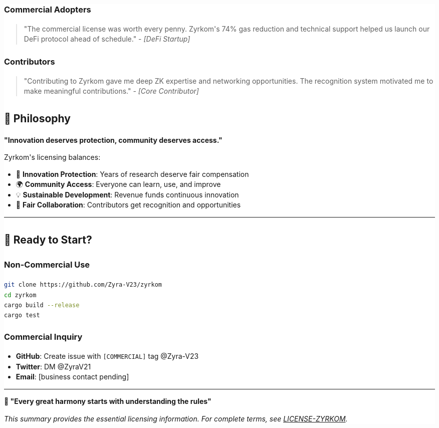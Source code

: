 ### **Commercial Adopters**
> "The commercial license was worth every penny. Zyrkom's 74% gas reduction and technical support helped us launch our DeFi protocol ahead of schedule." - *[DeFi Startup]*

### **Contributors**
> "Contributing to Zyrkom gave me deep ZK expertise and networking opportunities. The recognition system motivated me to make meaningful contributions." - *[Core Contributor]*

## 🎼 **Philosophy**

**"Innovation deserves protection, community deserves access."**

Zyrkom's licensing balances:
- 🔬 **Innovation Protection**: Years of research deserve fair compensation
- 🌍 **Community Access**: Everyone can learn, use, and improve
- 💡 **Sustainable Development**: Revenue funds continuous innovation  
- 🤝 **Fair Collaboration**: Contributors get recognition and opportunities

---

## 🚀 **Ready to Start?**

### **Non-Commercial Use**
```bash
git clone https://github.com/Zyra-V23/zyrkom
cd zyrkom
cargo build --release
cargo test
```

### **Commercial Inquiry**
- **GitHub**: Create issue with `[COMMERCIAL]` tag @Zyra-V23
- **Twitter**: DM @ZyraV21  
- **Email**: [business contact pending]

---

**🎵 "Every great harmony starts with understanding the rules"**

*This summary provides the essential licensing information. For complete terms, see [LICENSE-ZYRKOM](LICENSE-ZYRKOM).*
